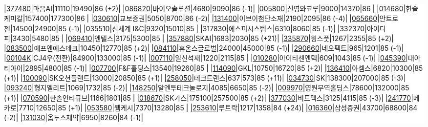 |[377480](https://finance.daum.net/quotes/A377480)|마음AI|11110|19490|86 (+2)|
|[086820](https://finance.daum.net/quotes/A086820)|바이오솔루션|4680|9090|86 (-1)|
|[005800](https://finance.daum.net/quotes/A005800)|신영와코루|9000|14370|86 |
|[014680](https://finance.daum.net/quotes/A014680)|한솔케미칼|157400|177300|86 |
|[030610](https://finance.daum.net/quotes/A030610)|교보증권|5050|8700|86 (-2)|
|[131400](https://finance.daum.net/quotes/A131400)|이브이첨단소재|2190|2095|86 (-4)|
|[065660](https://finance.daum.net/quotes/A065660)|안트로젠|14500|24900|85 (-1)|
|[035510](https://finance.daum.net/quotes/A035510)|신세계 I&C|9320|15010|85 |
|[317830](https://finance.daum.net/quotes/A317830)|에스피시스템스|6310|8060|85 (-1)|
|[332370](https://finance.daum.net/quotes/A332370)|아이디피|3430|5480|85 |
|[069410](https://finance.daum.net/quotes/A069410)|엔텔스|3175|5300|85 |
|[357880](https://finance.daum.net/quotes/A357880)|SKAI|1683|2030|85 (+21)|
|[335870](https://finance.daum.net/quotes/A335870)|윙스풋|1267|2355|85 (+2)|
|[083500](https://finance.daum.net/quotes/A083500)|에프엔에스테크|10450|12770|85 (+2)|
|[084110](https://finance.daum.net/quotes/A084110)|휴온스글로벌|24000|45000|85 (-1)|
|[290660](https://finance.daum.net/quotes/A290660)|네오펙트|965|1201|85 (-1)|
|[00104K](https://finance.daum.net/quotes/A00104K)|CJ4우(전환)|84900|133000|85 (-1)|
|[007110](https://finance.daum.net/quotes/A007110)|일신석재|1220|2115|85 |
|[010280](https://finance.daum.net/quotes/A010280)|아이티센엔텍|609|1043|85 (-1)|
|[045390](https://finance.daum.net/quotes/A045390)|대아티아이|2895|4800|85 (-1)|
|[007700](https://finance.daum.net/quotes/A007700)|F&F홀딩스|13540|19260|85 |
|[114090](https://finance.daum.net/quotes/A114090)|GKL|10750|16720|85 (+2)|
|[136410](https://finance.daum.net/quotes/A136410)|아셈스|6820|10300|85 (+1)|
|[100090](https://finance.daum.net/quotes/A100090)|SK오션플랜트|13000|20850|85 (+1)|
|[258050](https://finance.daum.net/quotes/A258050)|테크트랜스|637|573|85 (+11)|
|[034730](https://finance.daum.net/quotes/A034730)|SK|138300|207000|85 (-3)|
|[093240](https://finance.daum.net/quotes/A093240)|형지엘리트|1069|1732|85 (-2)|
|[148250](https://finance.daum.net/quotes/A148250)|알엔투테크놀로지|4085|6650|85 (-2)|
|[009970](https://finance.daum.net/quotes/A009970)|영원무역홀딩스|78600|132000|85 (+1)|
|[070590](https://finance.daum.net/quotes/A070590)|한솔인티큐브|1166|1801|85 |
|[018670](https://finance.daum.net/quotes/A018670)|SK가스|175100|257500|85 (+2)|
|[377030](https://finance.daum.net/quotes/A377030)|비트맥스|3125|4115|85 (-3)|
|[241770](https://finance.daum.net/quotes/A241770)|메카로|7710|12650|85 (+1)|
|[053580](https://finance.daum.net/quotes/A053580)|웹케시|7370|13280|85 |
|[253610](https://finance.daum.net/quotes/A253610)|루트락|1217|1358|84 (+24)|
|[016360](https://finance.daum.net/quotes/A016360)|삼성증권|43700|68800|84 (-2)|
|[131030](https://finance.daum.net/quotes/A131030)|옵투스제약|6950|8260|84 (-1)|